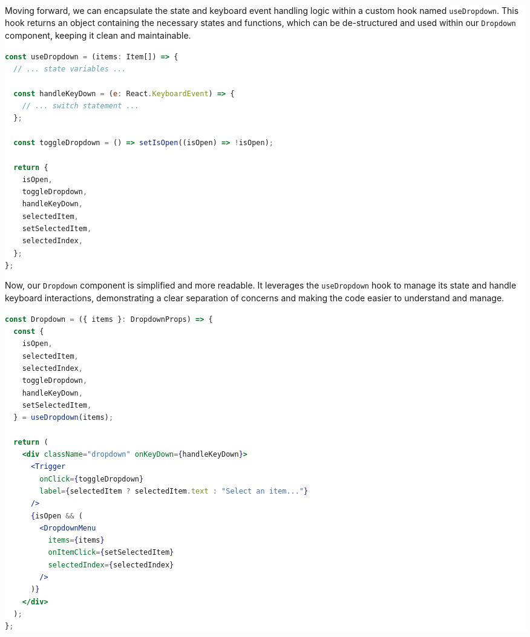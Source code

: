 Moving forward, we can encapsulate the state and keyboard event handling logic within a custom hook named `useDropdown`. This hook returns an object containing the necessary states and functions, which can be de-structured and used within our `Dropdown` component, keeping it clean and maintainable.

```jsx
const useDropdown = (items: Item[]) => {
  // ... state variables ...

  const handleKeyDown = (e: React.KeyboardEvent) => {
    // ... switch statement ...
  };
  
  const toggleDropdown = () => setIsOpen((isOpen) => !isOpen);

  return {
    isOpen,
    toggleDropdown,
    handleKeyDown,
    selectedItem,
    setSelectedItem,
    selectedIndex,
  };
};
```

Now, our `Dropdown` component is simplified and more readable. It leverages the `useDropdown` hook to manage its state and handle keyboard interactions, demonstrating a clear separation of concerns and making the code easier to understand and manage.

```jsx
const Dropdown = ({ items }: DropdownProps) => {
  const {
    isOpen,
    selectedItem,
    selectedIndex,
    toggleDropdown,
    handleKeyDown,
    setSelectedItem,
  } = useDropdown(items);

  return (
    <div className="dropdown" onKeyDown={handleKeyDown}>
      <Trigger
        onClick={toggleDropdown}
        label={selectedItem ? selectedItem.text : "Select an item..."}
      />
      {isOpen && (
        <DropdownMenu
          items={items}
          onItemClick={setSelectedItem}
          selectedIndex={selectedIndex}
        />
      )}
    </div>
  );
};
```
